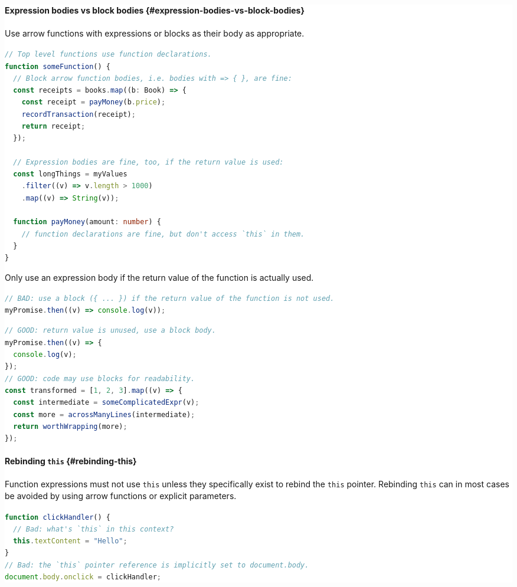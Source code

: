 #### Expression bodies vs block bodies {#expression-bodies-vs-block-bodies}

Use arrow functions with expressions or blocks as their body as appropriate.

```ts {.good}
// Top level functions use function declarations.
function someFunction() {
  // Block arrow function bodies, i.e. bodies with => { }, are fine:
  const receipts = books.map((b: Book) => {
    const receipt = payMoney(b.price);
    recordTransaction(receipt);
    return receipt;
  });

  // Expression bodies are fine, too, if the return value is used:
  const longThings = myValues
    .filter((v) => v.length > 1000)
    .map((v) => String(v));

  function payMoney(amount: number) {
    // function declarations are fine, but don't access `this` in them.
  }
}
```

Only use an expression body if the return value of the function is actually
used.

```ts {.bad}
// BAD: use a block ({ ... }) if the return value of the function is not used.
myPromise.then((v) => console.log(v));
```

```ts {.good}
// GOOD: return value is unused, use a block body.
myPromise.then((v) => {
  console.log(v);
});
// GOOD: code may use blocks for readability.
const transformed = [1, 2, 3].map((v) => {
  const intermediate = someComplicatedExpr(v);
  const more = acrossManyLines(intermediate);
  return worthWrapping(more);
});
```

#### Rebinding `this` {#rebinding-this}

Function expressions must not use `this` unless they specifically exist to
rebind the `this` pointer. Rebinding `this` can in most cases be avoided by
using arrow functions or explicit parameters.

```ts {.bad}
function clickHandler() {
  // Bad: what's `this` in this context?
  this.textContent = "Hello";
}
// Bad: the `this` pointer reference is implicitly set to document.body.
document.body.onclick = clickHandler;
```
